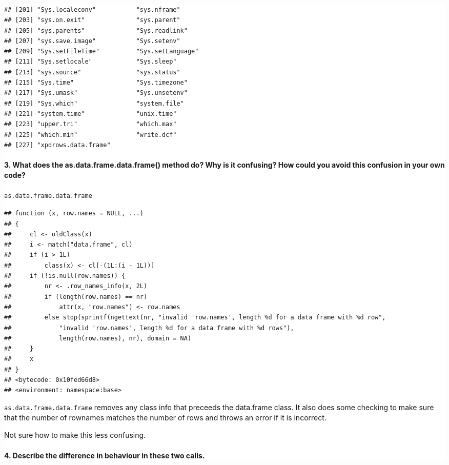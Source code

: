 ```
## [201] "Sys.localeconv"           "sys.nframe"              
## [203] "sys.on.exit"              "sys.parent"              
## [205] "sys.parents"              "Sys.readlink"            
## [207] "sys.save.image"           "Sys.setenv"              
## [209] "Sys.setFileTime"          "Sys.setLanguage"         
## [211] "Sys.setlocale"            "Sys.sleep"               
## [213] "sys.source"               "sys.status"              
## [215] "Sys.time"                 "Sys.timezone"            
## [217] "Sys.umask"                "Sys.unsetenv"            
## [219] "Sys.which"                "system.file"             
## [221] "system.time"              "unix.time"               
## [223] "upper.tri"                "which.max"               
## [225] "which.min"                "write.dcf"               
## [227] "xpdrows.data.frame"
```


#### 3. What does the as.data.frame.data.frame() method do? Why is it confusing? How could you avoid this confusion in your own code?


```r
as.data.frame.data.frame
```

```
## function (x, row.names = NULL, ...) 
## {
##     cl <- oldClass(x)
##     i <- match("data.frame", cl)
##     if (i > 1L) 
##         class(x) <- cl[-(1L:(i - 1L))]
##     if (!is.null(row.names)) {
##         nr <- .row_names_info(x, 2L)
##         if (length(row.names) == nr) 
##             attr(x, "row.names") <- row.names
##         else stop(sprintf(ngettext(nr, "invalid 'row.names', length %d for a data frame with %d row", 
##             "invalid 'row.names', length %d for a data frame with %d rows"), 
##             length(row.names), nr), domain = NA)
##     }
##     x
## }
## <bytecode: 0x10fed66d8>
## <environment: namespace:base>
```
`as.data.frame.data.frame` removes any class info that preceeds the data.frame class.  It also does some checking to make sure that the number of rownames matches the number of rows and throws an error if it is incorrect.  

Not sure how to make this less confusing.

#### 4. Describe the difference in behaviour in these two calls.
